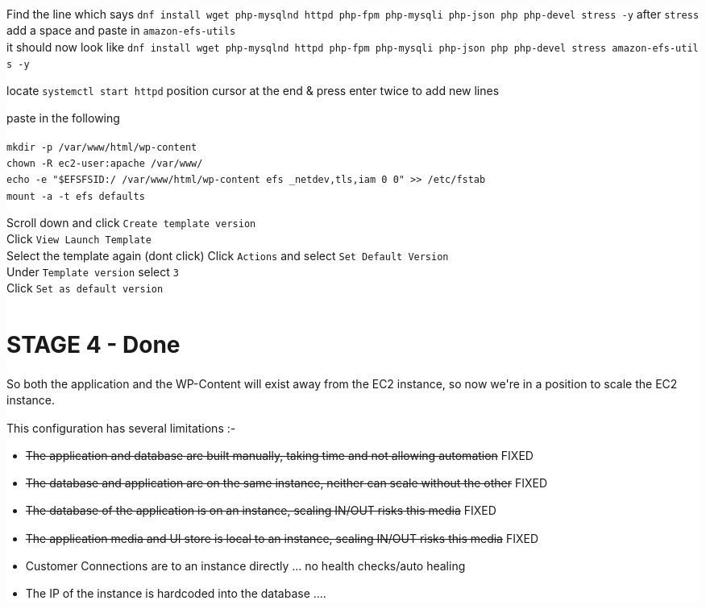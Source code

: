 Find the line which says `dnf install wget php-mysqlnd httpd php-fpm php-mysqli php-json php php-devel stress -y`
after `stress` add a space and paste in `amazon-efs-utils`  
it should now look like `dnf install wget php-mysqlnd httpd php-fpm php-mysqli php-json php php-devel stress amazon-efs-utils -y`  

locate `systemctl start httpd` position cursor at the end & press enter twice to add new lines  

paste in the following

```
mkdir -p /var/www/html/wp-content
chown -R ec2-user:apache /var/www/
echo -e "$EFSFSID:/ /var/www/html/wp-content efs _netdev,tls,iam 0 0" >> /etc/fstab
mount -a -t efs defaults
```

Scroll down and click `Create template version`  
Click `View Launch Template`  
Select the template again (dont click)
Click `Actions` and select `Set Default Version`  
Under `Template version` select `3`  
Click `Set as default version`  



# STAGE 4 - Done 

So both the application and the WP-Content will exist away from the EC2 instance, so now we're in a position to scale the EC2 instance. 

This configuration has several limitations :-

- ~~The application and database are built manually, taking time and not allowing automation~~ FIXED  
- ~~The database and application are on the same instance, neither can scale without the other~~ FIXED  
- ~~The database of the application is on an instance, scaling IN/OUT risks this media~~ FIXED  
- ~~The application media and UI store is local to an instance, scaling IN/OUT risks this media~~ FIXED  

- Customer Connections are to an instance directly ... no health checks/auto healing
- The IP of the instance is hardcoded into the database ....

